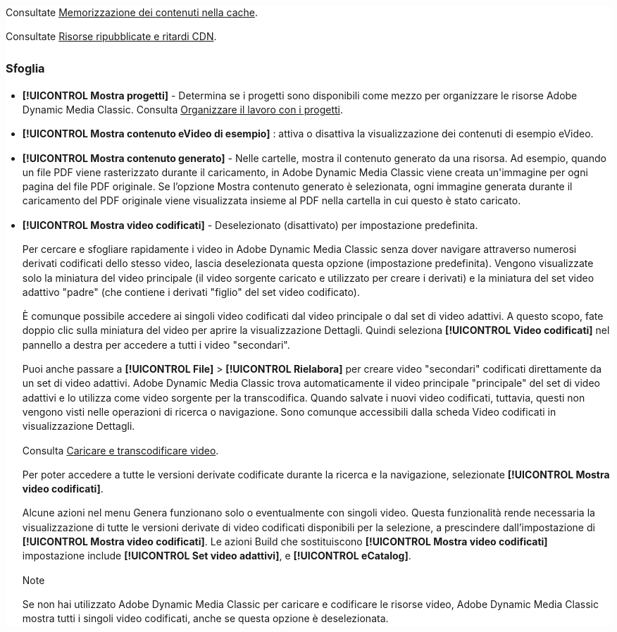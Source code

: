    Consultate [Memorizzazione dei contenuti nella cache](dmc-platform-overview.md#content_caching).

   Consultate [Risorse ripubblicate e ritardi CDN](publishing-files.md#republished_assets_and_cdn_delays).

### Sfoglia

* **[!UICONTROL Mostra progetti]** - Determina se i progetti sono disponibili come mezzo per organizzare le risorse Adobe Dynamic Media Classic. Consulta [Organizzare il lavoro con i progetti](/help/organizing-projects.md).

* **[!UICONTROL Mostra contenuto eVideo di esempio]** : attiva o disattiva la visualizzazione dei contenuti di esempio eVideo.

* **[!UICONTROL Mostra contenuto generato]** - Nelle cartelle, mostra il contenuto generato da una risorsa. Ad esempio, quando un file PDF viene rasterizzato durante il caricamento, in Adobe Dynamic Media Classic viene creata un&#39;immagine per ogni pagina del file PDF originale. Se l’opzione Mostra contenuto generato è selezionata, ogni immagine generata durante il caricamento del PDF originale viene visualizzata insieme al PDF nella cartella in cui questo è stato caricato.

* **[!UICONTROL Mostra video codificati]** - Deselezionato (disattivato) per impostazione predefinita.

   Per cercare e sfogliare rapidamente i video in Adobe Dynamic Media Classic senza dover navigare attraverso numerosi derivati codificati dello stesso video, lascia deselezionata questa opzione (impostazione predefinita). Vengono visualizzate solo la miniatura del video principale (il video sorgente caricato e utilizzato per creare i derivati) e la miniatura del set video adattivo &quot;padre&quot; (che contiene i derivati &quot;figlio&quot; del set video codificato).

   È comunque possibile accedere ai singoli video codificati dal video principale o dal set di video adattivi. A questo scopo, fate doppio clic sulla miniatura del video per aprire la visualizzazione Dettagli. Quindi seleziona **[!UICONTROL Video codificati]** nel pannello a destra per accedere a tutti i video &quot;secondari&quot;.

   Puoi anche passare a **[!UICONTROL File]** > **[!UICONTROL Rielabora]** per creare video &quot;secondari&quot; codificati direttamente da un set di video adattivi. Adobe Dynamic Media Classic trova automaticamente il video principale &quot;principale&quot; del set di video adattivi e lo utilizza come video sorgente per la transcodifica. Quando salvate i nuovi video codificati, tuttavia, questi non vengono visti nelle operazioni di ricerca o navigazione. Sono comunque accessibili dalla scheda Video codificati in visualizzazione Dettagli.

   Consulta [Caricare e transcodificare video](uploading-encoding-videos.md#uploading_and_encoding_videos).

   Per poter accedere a tutte le versioni derivate codificate durante la ricerca e la navigazione, selezionate **[!UICONTROL Mostra video codificati]**.

   Alcune azioni nel menu Genera funzionano solo o eventualmente con singoli video. Questa funzionalità rende necessaria la visualizzazione di tutte le versioni derivate di video codificati disponibili per la selezione, a prescindere dall’impostazione di **[!UICONTROL Mostra video codificati]**. Le azioni Build che sostituiscono **[!UICONTROL Mostra video codificati]** impostazione include **[!UICONTROL Set video adattivi]**, e **[!UICONTROL eCatalog]**.

   >[!NOTE]
   >
   >Se non hai utilizzato Adobe Dynamic Media Classic per caricare e codificare le risorse video, Adobe Dynamic Media Classic mostra tutti i singoli video codificati, anche se questa opzione è deselezionata.
